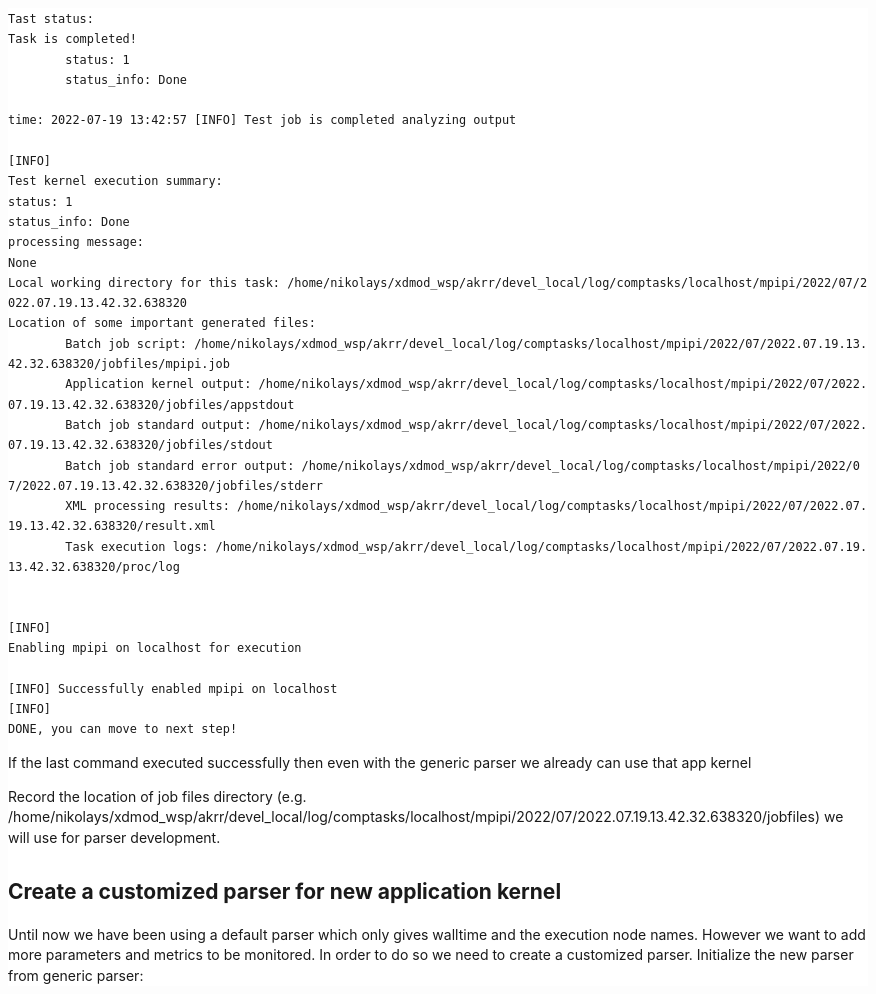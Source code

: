 ```
Tast status:
Task is completed!
        status: 1
        status_info: Done

time: 2022-07-19 13:42:57 [INFO] Test job is completed analyzing output

[INFO] 
Test kernel execution summary:
status: 1
status_info: Done
processing message:
None
Local working directory for this task: /home/nikolays/xdmod_wsp/akrr/devel_local/log/comptasks/localhost/mpipi/2022/07/2022.07.19.13.42.32.638320
Location of some important generated files:
        Batch job script: /home/nikolays/xdmod_wsp/akrr/devel_local/log/comptasks/localhost/mpipi/2022/07/2022.07.19.13.42.32.638320/jobfiles/mpipi.job
        Application kernel output: /home/nikolays/xdmod_wsp/akrr/devel_local/log/comptasks/localhost/mpipi/2022/07/2022.07.19.13.42.32.638320/jobfiles/appstdout
        Batch job standard output: /home/nikolays/xdmod_wsp/akrr/devel_local/log/comptasks/localhost/mpipi/2022/07/2022.07.19.13.42.32.638320/jobfiles/stdout
        Batch job standard error output: /home/nikolays/xdmod_wsp/akrr/devel_local/log/comptasks/localhost/mpipi/2022/07/2022.07.19.13.42.32.638320/jobfiles/stderr
        XML processing results: /home/nikolays/xdmod_wsp/akrr/devel_local/log/comptasks/localhost/mpipi/2022/07/2022.07.19.13.42.32.638320/result.xml
        Task execution logs: /home/nikolays/xdmod_wsp/akrr/devel_local/log/comptasks/localhost/mpipi/2022/07/2022.07.19.13.42.32.638320/proc/log


[INFO] 
Enabling mpipi on localhost for execution

[INFO] Successfully enabled mpipi on localhost
[INFO] 
DONE, you can move to next step!
```

If the last command executed successfully then even with the generic parser we already can use that app kernel

Record the location of job files directory (e.g. /home/nikolays/xdmod_wsp/akrr/devel_local/log/comptasks/localhost/mpipi/2022/07/2022.07.19.13.42.32.638320/jobfiles) we will use for parser
development.

## Create a customized parser for new application kernel

Until now we have been using a default parser which only gives walltime and the execution node names. However we want to add more
parameters and metrics to be monitored. In order to do so we need to create a customized parser.
Initialize the new parser from generic parser:

